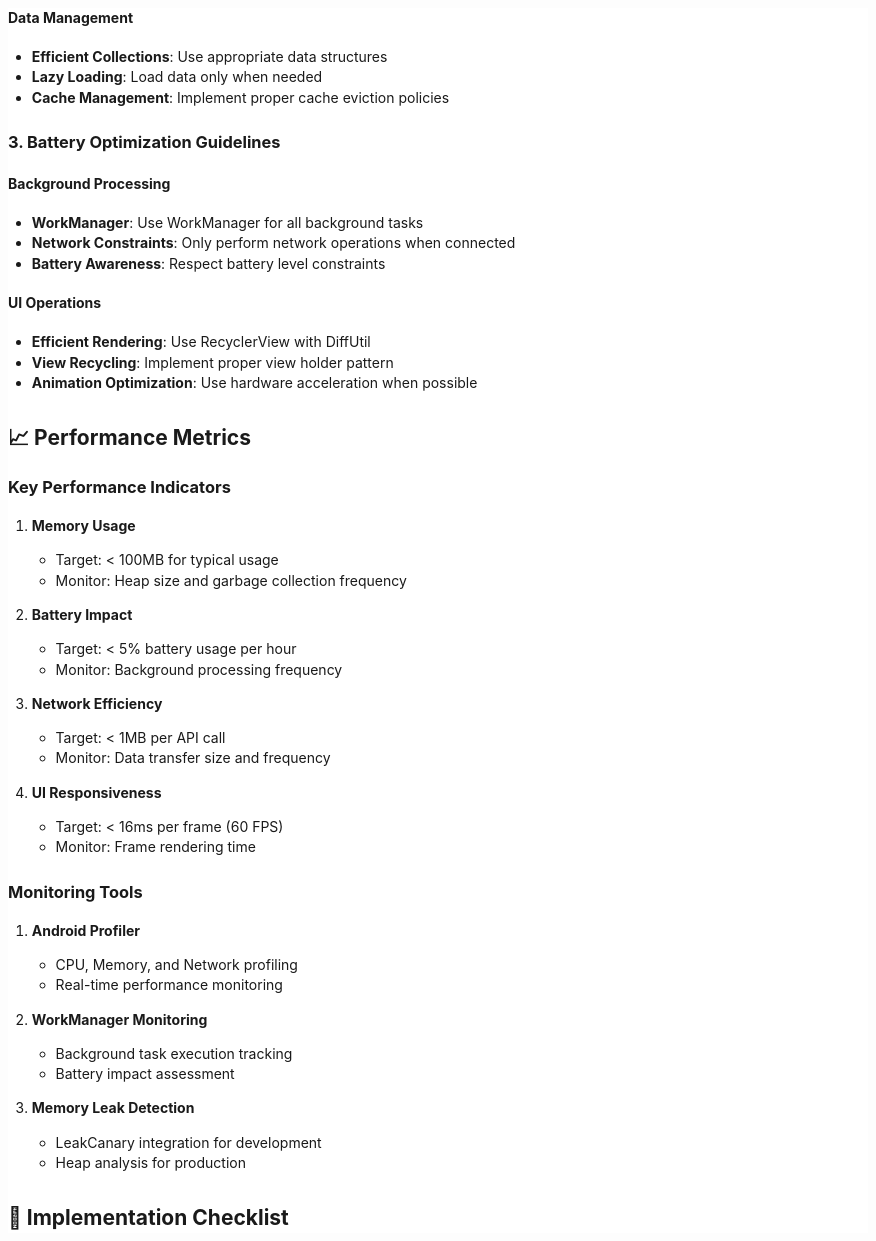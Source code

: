 #### Data Management
- **Efficient Collections**: Use appropriate data structures
- **Lazy Loading**: Load data only when needed
- **Cache Management**: Implement proper cache eviction policies

### 3. Battery Optimization Guidelines

#### Background Processing
- **WorkManager**: Use WorkManager for all background tasks
- **Network Constraints**: Only perform network operations when connected
- **Battery Awareness**: Respect battery level constraints

#### UI Operations
- **Efficient Rendering**: Use RecyclerView with DiffUtil
- **View Recycling**: Implement proper view holder pattern
- **Animation Optimization**: Use hardware acceleration when possible

## 📈 Performance Metrics

### Key Performance Indicators

1. **Memory Usage**
   - Target: < 100MB for typical usage
   - Monitor: Heap size and garbage collection frequency

2. **Battery Impact**
   - Target: < 5% battery usage per hour
   - Monitor: Background processing frequency

3. **Network Efficiency**
   - Target: < 1MB per API call
   - Monitor: Data transfer size and frequency

4. **UI Responsiveness**
   - Target: < 16ms per frame (60 FPS)
   - Monitor: Frame rendering time

### Monitoring Tools

1. **Android Profiler**
   - CPU, Memory, and Network profiling
   - Real-time performance monitoring

2. **WorkManager Monitoring**
   - Background task execution tracking
   - Battery impact assessment

3. **Memory Leak Detection**
   - LeakCanary integration for development
   - Heap analysis for production

## 🔧 Implementation Checklist
